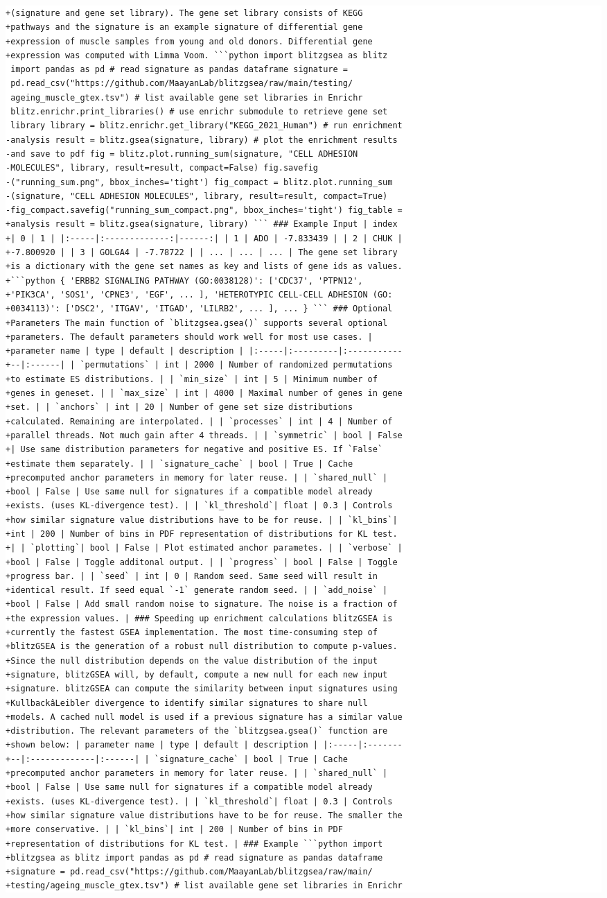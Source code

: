 ```
+(signature and gene set library). The gene set library consists of KEGG
+pathways and the signature is an example signature of differential gene
+expression of muscle samples from young and old donors. Differential gene
+expression was computed with Limma Voom. ```python import blitzgsea as blitz
 import pandas as pd # read signature as pandas dataframe signature =
 pd.read_csv("https://github.com/MaayanLab/blitzgsea/raw/main/testing/
 ageing_muscle_gtex.tsv") # list available gene set libraries in Enrichr
 blitz.enrichr.print_libraries() # use enrichr submodule to retrieve gene set
 library library = blitz.enrichr.get_library("KEGG_2021_Human") # run enrichment
-analysis result = blitz.gsea(signature, library) # plot the enrichment results
-and save to pdf fig = blitz.plot.running_sum(signature, "CELL ADHESION
-MOLECULES", library, result=result, compact=False) fig.savefig
-("running_sum.png", bbox_inches='tight') fig_compact = blitz.plot.running_sum
-(signature, "CELL ADHESION MOLECULES", library, result=result, compact=True)
-fig_compact.savefig("running_sum_compact.png", bbox_inches='tight') fig_table =
+analysis result = blitz.gsea(signature, library) ``` ### Example Input | index
+| 0 | 1 | |:-----|:-------------:|------:| | 1 | ADO | -7.833439 | | 2 | CHUK |
+-7.800920 | | 3 | GOLGA4 | -7.78722 | | ... | ... | ... | The gene set library
+is a dictionary with the gene set names as key and lists of gene ids as values.
+```python { 'ERBB2 SIGNALING PATHWAY (GO:0038128)': ['CDC37', 'PTPN12',
+'PIK3CA', 'SOS1', 'CPNE3', 'EGF', ... ], 'HETEROTYPIC CELL-CELL ADHESION (GO:
+0034113)': ['DSC2', 'ITGAV', 'ITGAD', 'LILRB2', ... ], ... } ``` ### Optional
+Parameters The main function of `blitzgsea.gsea()` supports several optional
+parameters. The default parameters should work well for most use cases. |
+parameter name | type | default | description | |:-----|:---------|:-----------
+--|:------| | `permutations` | int | 2000 | Number of randomized permutations
+to estimate ES distributions. | | `min_size` | int | 5 | Minimum number of
+genes in geneset. | | `max_size` | int | 4000 | Maximal number of genes in gene
+set. | | `anchors` | int | 20 | Number of gene set size distributions
+calculated. Remaining are interpolated. | | `processes` | int | 4 | Number of
+parallel threads. Not much gain after 4 threads. | | `symmetric` | bool | False
+| Use same distribution parameters for negative and positive ES. If `False`
+estimate them separately. | | `signature_cache` | bool | True | Cache
+precomputed anchor parameters in memory for later reuse. | | `shared_null` |
+bool | False | Use same null for signatures if a compatible model already
+exists. (uses KL-divergence test). | | `kl_threshold`| float | 0.3 | Controls
+how similar signature value distributions have to be for reuse. | | `kl_bins`|
+int | 200 | Number of bins in PDF representation of distributions for KL test.
+| | `plotting`| bool | False | Plot estimated anchor parametes. | | `verbose` |
+bool | False | Toggle additonal output. | | `progress` | bool | False | Toggle
+progress bar. | | `seed` | int | 0 | Random seed. Same seed will result in
+identical result. If seed equal `-1` generate random seed. | | `add_noise` |
+bool | False | Add small random noise to signature. The noise is a fraction of
+the expression values. | ### Speeding up enrichment calculations blitzGSEA is
+currently the fastest GSEA implementation. The most time-consuming step of
+blitzGSEA is the generation of a robust null distribution to compute p-values.
+Since the null distribution depends on the value distribution of the input
+signature, blitzGSEA will, by default, compute a new null for each new input
+signature. blitzGSEA can compute the similarity between input signatures using
+KullbackâLeibler divergence to identify similar signatures to share null
+models. A cached null model is used if a previous signature has a similar value
+distribution. The relevant parameters of the `blitzgsea.gsea()` function are
+shown below: | parameter name | type | default | description | |:-----|:-------
+--|:-------------|:------| | `signature_cache` | bool | True | Cache
+precomputed anchor parameters in memory for later reuse. | | `shared_null` |
+bool | False | Use same null for signatures if a compatible model already
+exists. (uses KL-divergence test). | | `kl_threshold`| float | 0.3 | Controls
+how similar signature value distributions have to be for reuse. The smaller the
+more conservative. | | `kl_bins`| int | 200 | Number of bins in PDF
+representation of distributions for KL test. | ### Example ```python import
+blitzgsea as blitz import pandas as pd # read signature as pandas dataframe
+signature = pd.read_csv("https://github.com/MaayanLab/blitzgsea/raw/main/
+testing/ageing_muscle_gtex.tsv") # list available gene set libraries in Enrichr
```